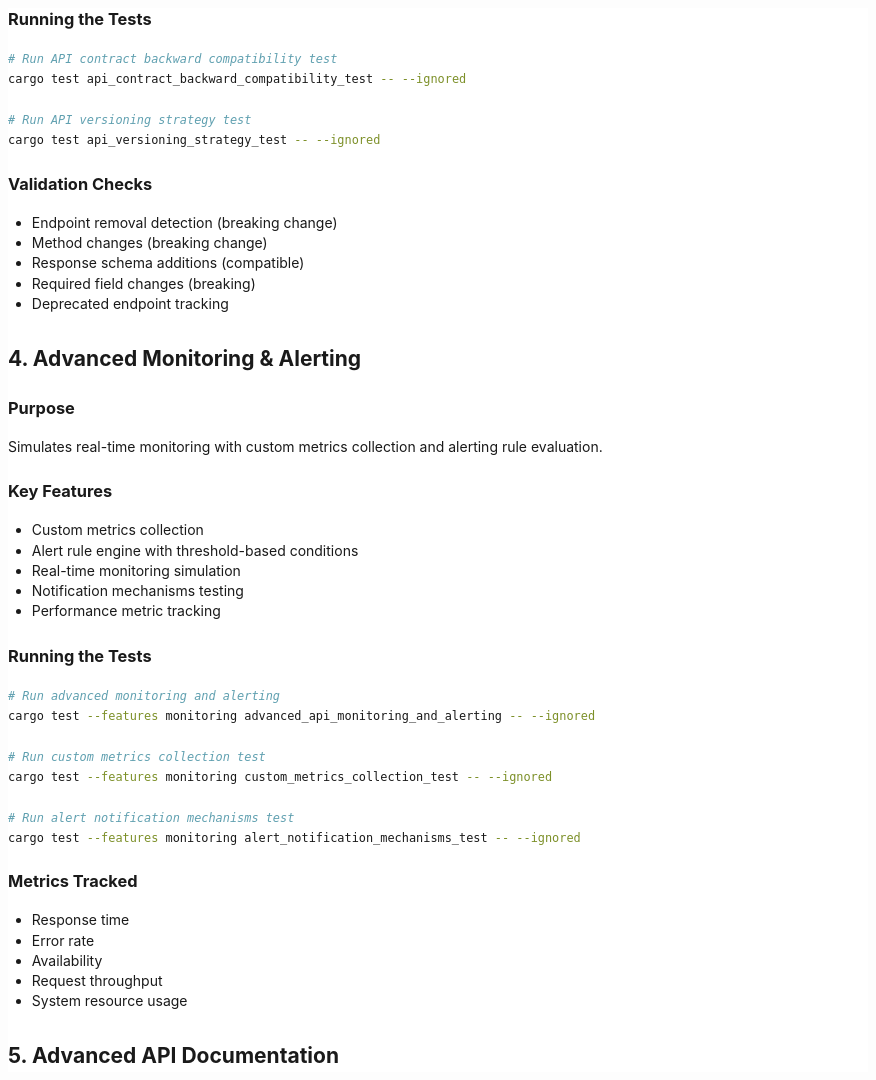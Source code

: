 ### Running the Tests
```bash
# Run API contract backward compatibility test
cargo test api_contract_backward_compatibility_test -- --ignored

# Run API versioning strategy test
cargo test api_versioning_strategy_test -- --ignored
```

### Validation Checks
- Endpoint removal detection (breaking change)
- Method changes (breaking change)
- Response schema additions (compatible)
- Required field changes (breaking)
- Deprecated endpoint tracking

## 4. Advanced Monitoring & Alerting

### Purpose
Simulates real-time monitoring with custom metrics collection and alerting rule evaluation.

### Key Features
- Custom metrics collection
- Alert rule engine with threshold-based conditions
- Real-time monitoring simulation
- Notification mechanisms testing
- Performance metric tracking

### Running the Tests
```bash
# Run advanced monitoring and alerting
cargo test --features monitoring advanced_api_monitoring_and_alerting -- --ignored

# Run custom metrics collection test
cargo test --features monitoring custom_metrics_collection_test -- --ignored

# Run alert notification mechanisms test
cargo test --features monitoring alert_notification_mechanisms_test -- --ignored
```

### Metrics Tracked
- Response time
- Error rate
- Availability
- Request throughput
- System resource usage

## 5. Advanced API Documentation

